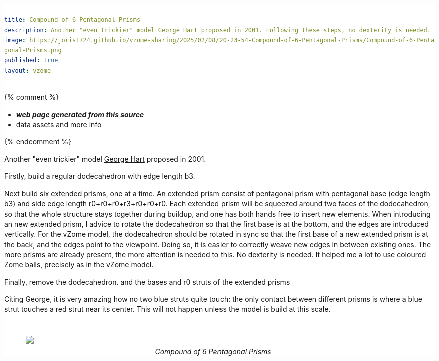 ```yaml
---
title: Compound of 6 Pentagonal Prisms
description: Another "even trickier" model George Hart proposed in 2001. Following these steps, no dexterity is needed.
image: https://joris1724.github.io/vzome-sharing/2025/02/08/20-23-54-Compound-of-6-Pentagonal-Prisms/Compound-of-6-Pentagonal-Prisms.png
published: true
layout: vzome
---
```


{% comment %}
 - [***web page generated from this source***](<https://joris1724.github.io/vzome-sharing/2025/02/08/Compound-of-6-Pentagonal-Prisms-20-23-54.html>)
 - [data assets and more info](<https://github.com/joris1724/vzome-sharing/tree/main/2025/02/08/20-23-54-Compound-of-6-Pentagonal-Prisms/>)
 
{% endcomment %}

Another "even trickier" model <a href="https://georgehart.com/zomebook/compounds.html">George Hart</a> proposed in 2001. 
<p>
Firstly, build a regular dodecahedron with edge length b3.
<p>
Next build six extended prisms, one at a time. An extended prism consist of pentagonal prism with pentagonal base (edge length b3) and side edge length r0+r0+r0+r3+r0+r0+r0. Each extended prism will be squeezed around two faces of the dodecahedron, so that the whole structure stays together during buildup, and one has both hands free to insert new elements. When introducing an new extended prism, I advice to rotate the dodecahedron so that the first base is at the bottom, and the edges are introduced vertically. For the vZome model, the dodecahedron should be rotated in sync so that the first base of a new extended prism is at the back, and the edges point to the viewpoint. Doing so, it is easier to correctly weave new edges in between existing ones. The more prisms are already present, the more attention is needed to this. No dexterity is needed. It helped me a lot to use coloured Zome balls, precisely as in the vZome model.
<p>
Finally, remove the dodecahedron. and the bases and r0 struts of the extended prisms
<p>
Citing George, it is very amazing how no two blue struts quite touch: the only contact between different prisms is where a blue strut touches a red strut near its center. This will not happen unless the model is build at this scale. 
<figure style="width: 87%; margin: 5%">
  
  <div style='display:flex;'><div style='margin: auto;'><vzome-viewer-previous label='prev step'></vzome-viewer-previous><vzome-viewer-next label='next step'></vzome-viewer-next></div></div>
  <vzome-viewer style="width: 100%; height: 60dvh" indexed='true'
        src="https://joris1724.github.io/vzome-sharing/2025/02/08/20-23-54-Compound-of-6-Pentagonal-Prisms/Compound-of-6-Pentagonal-Prisms.vZome" >
    <img  style="width: 100%"
        src="https://joris1724.github.io/vzome-sharing/2025/02/08/20-23-54-Compound-of-6-Pentagonal-Prisms/Compound-of-6-Pentagonal-Prisms.png" >
  </vzome-viewer>

  <figcaption style="text-align: center; font-style: italic;">
    Compound of 6 Pentagonal Prisms
  </figcaption>
</figure>
